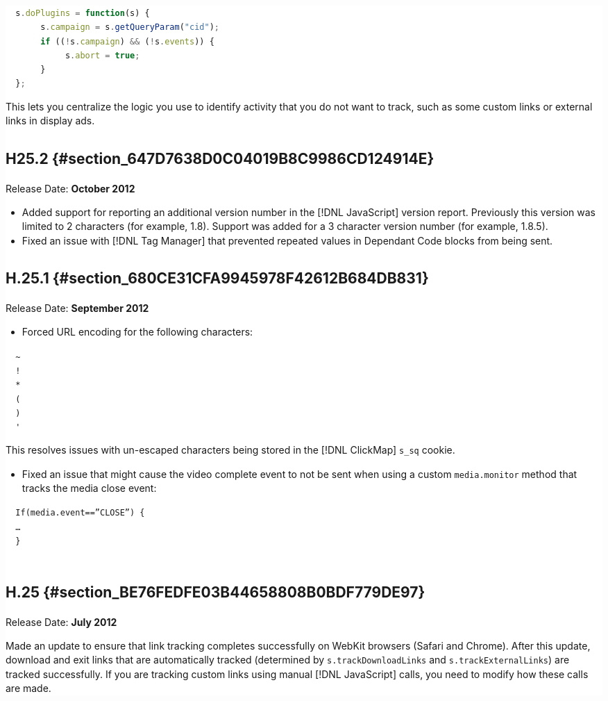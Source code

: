 ```js
  s.doPlugins = function(s) { 
       s.campaign = s.getQueryParam("cid"); 
       if ((!s.campaign) && (!s.events)) { 
            s.abort = true; 
       } 
  };
```

  This lets you centralize the logic you use to identify activity that you do not want to track, such as some custom links or external links in display ads.

## H25.2 {#section_647D7638D0C04019B8C9986CD124914E}

Release Date: **October 2012**

* Added support for reporting an additional version number in the [!DNL JavaScript] version report. Previously this version was limited to 2 characters (for example, 1.8). Support was added for a 3 character version number (for example, 1.8.5). 
* Fixed an issue with [!DNL Tag Manager] that prevented repeated values in Dependant Code blocks from being sent.

## H.25.1 {#section_680CE31CFA9945978F42612B684DB831}

Release Date: **September 2012**

* Forced URL encoding for the following characters: 

```
  ~ 
  ! 
  * 
  ( 
  ) 
  '
```

  This resolves issues with un-escaped characters being stored in the [!DNL ClickMap] `s_sq` cookie. 

* Fixed an issue that might cause the video complete event to not be sent when using a custom `media.monitor` method that tracks the media close event: 

```
  If(media.event==”CLOSE”) { 
  … 
  } 
  
```

## H.25 {#section_BE76FEDFE03B44658808B0BDF779DE97}

Release Date: **July 2012**

Made an update to ensure that link tracking completes successfully on WebKit browsers (Safari and Chrome). After this update, download and exit links that are automatically tracked (determined by `s.trackDownloadLinks` and `s.trackExternalLinks`) are tracked successfully. If you are tracking custom links using manual [!DNL JavaScript] calls, you need to modify how these calls are made.
